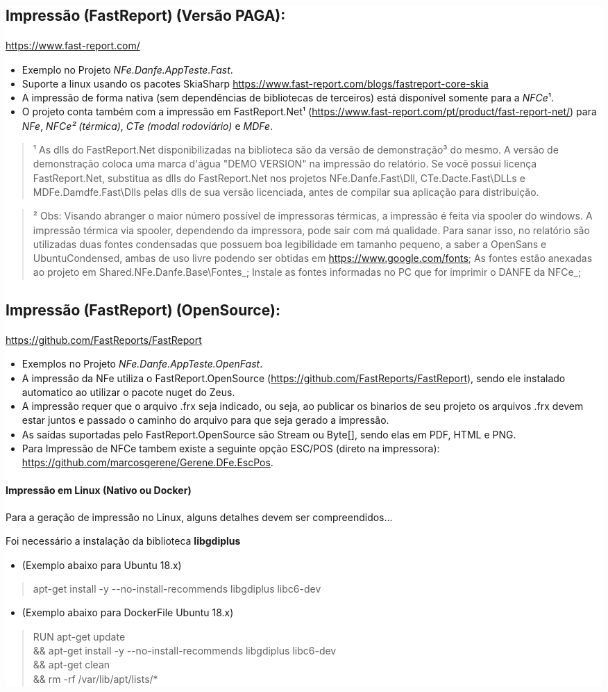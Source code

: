 ## Impressão (FastReport) (Versão PAGA):
https://www.fast-report.com/

- Exemplo no Projeto *NFe.Danfe.AppTeste.Fast*.
- Suporte a linux usando os pacotes SkiaSharp https://www.fast-report.com/blogs/fastreport-core-skia
- A impressão de forma nativa (sem dependências de bibliotecas de terceiros) está disponível somente para a *NFCe*¹.
- O projeto conta também com a impressão em FastReport.Net¹ (https://www.fast-report.com/pt/product/fast-report-net/) para *NFe*, *NFCe²* _(térmica)_, *CTe* _(modal rodoviário)_ e *MDFe*.

>¹ As dlls do FastReport.Net disponibilizadas na biblioteca são da versão de demonstração³ do mesmo. A versão de demonstração coloca uma marca d'água "DEMO VERSION" na impressão do relatório. Se você possui licença FastReport.Net, substitua as dlls do FastReport.Net nos projetos NFe.Danfe.Fast\Dll, CTe.Dacte.Fast\DLLs e MDFe.Damdfe.Fast\Dlls pelas dlls de sua versão licenciada, antes de compilar sua aplicação para distribuição.

>² Obs: Visando abranger o maior número possível de impressoras térmicas, a impressão é feita via spooler do windows. A impressão térmica via spooler, dependendo da impressora, pode sair com má qualidade. Para sanar isso, no relatório são utilizadas duas fontes condensadas que possuem boa legibilidade em tamanho pequeno, a saber a OpenSans e UbuntuCondensed, ambas de uso livre podendo ser obtidas em https://www.google.com/fonts;
As fontes estão anexadas ao projeto em Shared.NFe.Danfe.Base\Fontes_;
Instale as fontes informadas no PC que for imprimir o DANFE da NFCe_;
 
## Impressão (FastReport) (OpenSource):
https://github.com/FastReports/FastReport

- Exemplos no Projeto *NFe.Danfe.AppTeste.OpenFast*.
- A impressão da NFe utiliza o FastReport.OpenSource (https://github.com/FastReports/FastReport), sendo ele instalado automatico ao utilizar o pacote nuget do Zeus.
- A impressão requer que o arquivo .frx seja indicado, ou seja, ao publicar os binarios de seu projeto os arquivos .frx devem estar juntos e passado o caminho do arquivo para que seja gerado a impressão.
- As saídas suportadas pelo FastReport.OpenSource são Stream ou Byte[], sendo elas em PDF, HTML e PNG.
- Para Impressão de NFCe tambem existe a seguinte opção ESC/POS (direto na impressora): https://github.com/marcosgerene/Gerene.DFe.EscPos.

#### Impressão em Linux (Nativo ou Docker)

Para a geração de impressão no Linux, alguns detalhes devem ser compreendidos...

Foi necessário a instalação da biblioteca **libgdiplus** 

- (Exemplo abaixo para Ubuntu 18.x)
	
> apt-get install -y --no-install-recommends libgdiplus libc6-dev

- (Exemplo abaixo para DockerFile Ubuntu 18.x)

> RUN apt-get update \
    && apt-get install -y --no-install-recommends libgdiplus libc6-dev \
    && apt-get clean \
    && rm -rf /var/lib/apt/lists/*
    